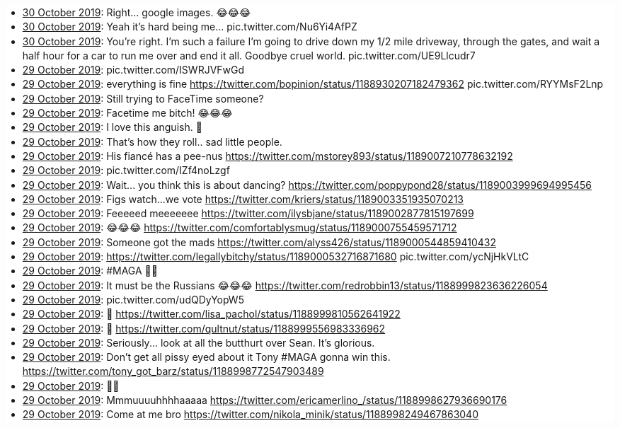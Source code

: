 * [30 October 2019](https://web.archive.org/web/20191030034830/https://twitter.com/HoleAntifa/status/1189383540808572928): Right... google images. 😂😂😂 
* [30 October 2019](https://web.archive.org/web/20191030034551/https://twitter.com/HoleAntifa/status/1189379143756062720): Yeah it’s hard being me... pic.twitter.com/Nu6Yi4AfPZ 
* [30 October 2019](https://web.archive.org/web/20191030025314/https://twitter.com/HoleAntifa/status/1189369831134580737): You’re right.    I’m such a failure I’m going to drive down my 1/2 mile driveway, through the gates, and wait a half hour for a car to run me over and end it all.    Goodbye cruel world. pic.twitter.com/UE9Llcudr7 
* [29 October 2019](https://web.archive.org/web/20191030002040/https://twitter.com/HoleAntifa/status/1189325522649669632): pic.twitter.com/ISWRJVFwGd 
* [29 October 2019](https://web.archive.org/web/20191029233622/https://twitter.com/HoleAntifa/status/1189273047330623489): everything is fine  https://twitter.com/bopinion/status/1188930207182479362  pic.twitter.com/RYYMsF2Lnp 
* [29 October 2019](https://web.archive.org/web/20191029234154/https://twitter.com/HoleAntifa/status/1189261636701474818): Still trying to FaceTime someone? 
* [29 October 2019](https://web.archive.org/web/20191030003215/https://twitter.com/HoleAntifa/status/1189251527644516352): Facetime me bitch! 😂😂😂 
* [29 October 2019](https://web.archive.org/web/20191029024758/https://twitter.com/HoleAntifa/status/1189008478108573696): I love this anguish. 🤪 
* [29 October 2019](https://web.archive.org/web/20191029024543/https://twitter.com/HoleAntifa/status/1189007920140378112): That’s how they roll.. sad little people. 
* [29 October 2019](https://web.archive.org/web/20191029024725/https://twitter.com/HoleAntifa/status/1189007660202516481): His fiancé has a pee-nus https://twitter.com/mstorey893/status/1189007210778632192 
* [29 October 2019](https://web.archive.org/web/20191029025016/https://twitter.com/HoleAntifa/status/1189007037285445633): pic.twitter.com/IZf4noLzgf 
* [29 October 2019](https://web.archive.org/web/20191029023324/https://twitter.com/HoleAntifa/status/1189004228154593286): Wait... you think this is about dancing? https://twitter.com/poppypond28/status/1189003999694995456 
* [29 October 2019](https://web.archive.org/web/20191029022912/https://twitter.com/HoleAntifa/status/1189003698111950848): Figs watch...we vote https://twitter.com/kriers/status/1189003351935070213 
* [29 October 2019](https://web.archive.org/web/20191029023742/https://twitter.com/HoleAntifa/status/1189003099748339712): Feeeeed meeeeeee  https://twitter.com/ilysbjane/status/1189002877815197699 
* [29 October 2019](https://web.archive.org/web/20191029023158/https://twitter.com/HoleAntifa/status/1189002381377392640): 😂😂😂 https://twitter.com/comfortablysmug/status/1189000755459571712 
* [29 October 2019](https://web.archive.org/web/20191029022542/https://twitter.com/HoleAntifa/status/1189001146251251717): Someone got the mads https://twitter.com/alyss426/status/1189000544859410432 
* [29 October 2019](https://web.archive.org/web/20191029022350/https://twitter.com/HoleAntifa/status/1189001074545438723): https://twitter.com/legallybitchy/status/1189000532716871680  pic.twitter.com/ycNjHkVLtC 
* [29 October 2019](https://web.archive.org/web/20191029022450/https://twitter.com/HoleAntifa/status/1189000492040503296): #MAGA  ✊🏾 
* [29 October 2019](https://web.archive.org/web/20191029022555/https://twitter.com/HoleAntifa/status/1189000273047576577): It must be the Russians 😂😂😂 https://twitter.com/redrobbin13/status/1188999823636226054 
* [29 October 2019](https://web.archive.org/web/20191029021031/https://twitter.com/HoleAntifa/status/1189000001697075207): pic.twitter.com/udQDyYopW5 
* [29 October 2019](https://web.archive.org/web/20191029020825/https://twitter.com/HoleAntifa/status/1188999906347929602): 🤪 https://twitter.com/lisa_pachol/status/1188999810562641922 
* [29 October 2019](https://web.archive.org/web/20191029023015/https://twitter.com/HoleAntifa/status/1188999801721032704): 🤪 https://twitter.com/qultnut/status/1188999556983336962 
* [29 October 2019](https://web.archive.org/web/20191029022155/https://twitter.com/HoleAntifa/status/1188999427874271232): Seriously... look at all the butthurt over Sean.  It’s glorious. 
* [29 October 2019](https://web.archive.org/web/20191029021816/https://twitter.com/HoleAntifa/status/1188999213021089793): Don’t get all pissy eyed about it Tony  #MAGA  gonna win this. https://twitter.com/tony_got_barz/status/1188998772547903489 
* [29 October 2019](https://web.archive.org/web/20191029020409/https://twitter.com/HoleAntifa/status/1188998930685726720): ✊🏾 
* [29 October 2019](https://web.archive.org/web/20191029021621/https://twitter.com/HoleAntifa/status/1188998858140983296): Mmmuuuuhhhhaaaaa https://twitter.com/ericamerlino_/status/1188998627936690176 
* [29 October 2019](https://web.archive.org/web/20191029020609/https://twitter.com/HoleAntifa/status/1188998544260288512): Come at me bro https://twitter.com/nikola_minik/status/1188998249467863040 
